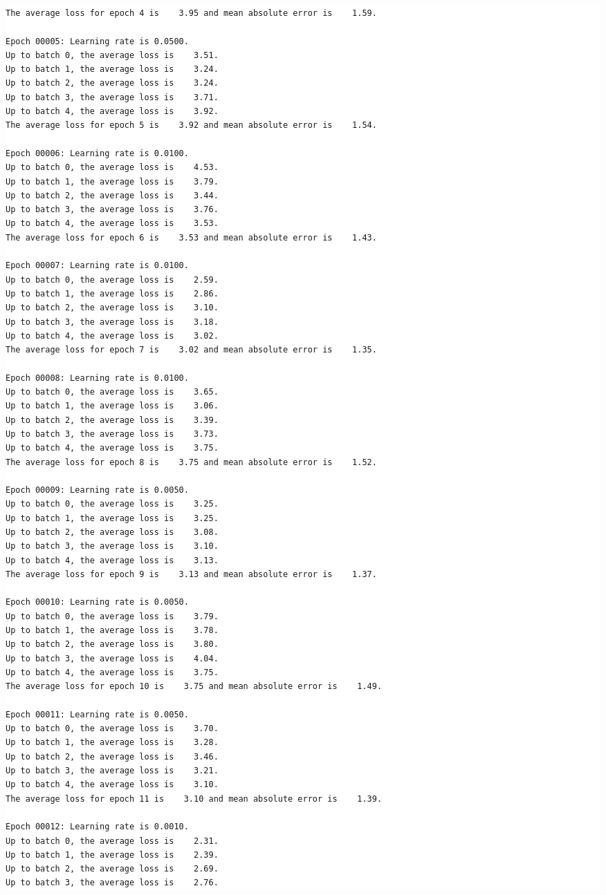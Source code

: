 ```txt
The average loss for epoch 4 is    3.95 and mean absolute error is    1.59.

Epoch 00005: Learning rate is 0.0500.
Up to batch 0, the average loss is    3.51.
Up to batch 1, the average loss is    3.24.
Up to batch 2, the average loss is    3.24.
Up to batch 3, the average loss is    3.71.
Up to batch 4, the average loss is    3.92.
The average loss for epoch 5 is    3.92 and mean absolute error is    1.54.

Epoch 00006: Learning rate is 0.0100.
Up to batch 0, the average loss is    4.53.
Up to batch 1, the average loss is    3.79.
Up to batch 2, the average loss is    3.44.
Up to batch 3, the average loss is    3.76.
Up to batch 4, the average loss is    3.53.
The average loss for epoch 6 is    3.53 and mean absolute error is    1.43.

Epoch 00007: Learning rate is 0.0100.
Up to batch 0, the average loss is    2.59.
Up to batch 1, the average loss is    2.86.
Up to batch 2, the average loss is    3.10.
Up to batch 3, the average loss is    3.18.
Up to batch 4, the average loss is    3.02.
The average loss for epoch 7 is    3.02 and mean absolute error is    1.35.

Epoch 00008: Learning rate is 0.0100.
Up to batch 0, the average loss is    3.65.
Up to batch 1, the average loss is    3.06.
Up to batch 2, the average loss is    3.39.
Up to batch 3, the average loss is    3.73.
Up to batch 4, the average loss is    3.75.
The average loss for epoch 8 is    3.75 and mean absolute error is    1.52.

Epoch 00009: Learning rate is 0.0050.
Up to batch 0, the average loss is    3.25.
Up to batch 1, the average loss is    3.25.
Up to batch 2, the average loss is    3.08.
Up to batch 3, the average loss is    3.10.
Up to batch 4, the average loss is    3.13.
The average loss for epoch 9 is    3.13 and mean absolute error is    1.37.

Epoch 00010: Learning rate is 0.0050.
Up to batch 0, the average loss is    3.79.
Up to batch 1, the average loss is    3.78.
Up to batch 2, the average loss is    3.80.
Up to batch 3, the average loss is    4.04.
Up to batch 4, the average loss is    3.75.
The average loss for epoch 10 is    3.75 and mean absolute error is    1.49.

Epoch 00011: Learning rate is 0.0050.
Up to batch 0, the average loss is    3.70.
Up to batch 1, the average loss is    3.28.
Up to batch 2, the average loss is    3.46.
Up to batch 3, the average loss is    3.21.
Up to batch 4, the average loss is    3.10.
The average loss for epoch 11 is    3.10 and mean absolute error is    1.39.

Epoch 00012: Learning rate is 0.0010.
Up to batch 0, the average loss is    2.31.
Up to batch 1, the average loss is    2.39.
Up to batch 2, the average loss is    2.69.
Up to batch 3, the average loss is    2.76.
```